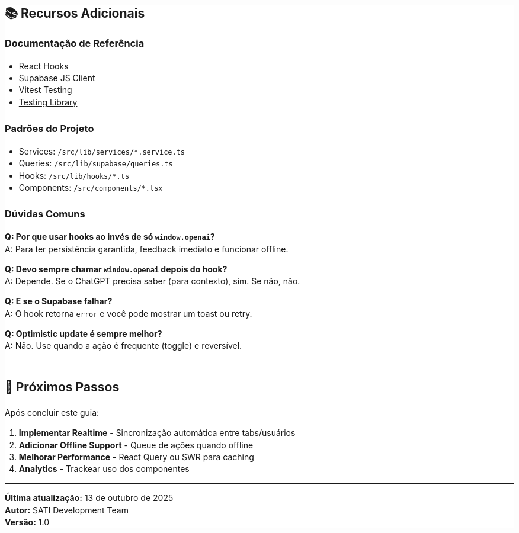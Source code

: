 
## 📚 Recursos Adicionais

### Documentação de Referência
- [React Hooks](https://react.dev/reference/react)
- [Supabase JS Client](https://supabase.com/docs/reference/javascript)
- [Vitest Testing](https://vitest.dev/)
- [Testing Library](https://testing-library.com/react)

### Padrões do Projeto
- Services: `/src/lib/services/*.service.ts`
- Queries: `/src/lib/supabase/queries.ts`
- Hooks: `/src/lib/hooks/*.ts`
- Components: `/src/components/*.tsx`

### Dúvidas Comuns

**Q: Por que usar hooks ao invés de só `window.openai`?**  
A: Para ter persistência garantida, feedback imediato e funcionar offline.

**Q: Devo sempre chamar `window.openai` depois do hook?**  
A: Depende. Se o ChatGPT precisa saber (para contexto), sim. Se não, não.

**Q: E se o Supabase falhar?**  
A: O hook retorna `error` e você pode mostrar um toast ou retry.

**Q: Optimistic update é sempre melhor?**  
A: Não. Use quando a ação é frequente (toggle) e reversível.

---

## 🎯 Próximos Passos

Após concluir este guia:

1. **Implementar Realtime** - Sincronização automática entre tabs/usuários
2. **Adicionar Offline Support** - Queue de ações quando offline
3. **Melhorar Performance** - React Query ou SWR para caching
4. **Analytics** - Trackear uso dos componentes

---

**Última atualização:** 13 de outubro de 2025  
**Autor:** SATI Development Team  
**Versão:** 1.0
